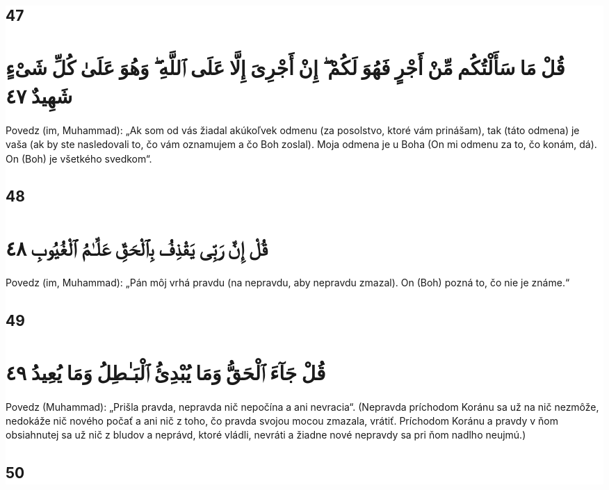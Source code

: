 <div class="break"></div>

## 47


<Badge type="info" text="34:47" class="badge" />
<div>
<div class="main-verse" >

<h1 class="verse-arabic">قُلْ مَا سَأَلْتُكُم مِّنْ أَجْرٍ فَهُوَ لَكُمْ ۖ إِنْ أَجْرِىَ إِلَّا عَلَى ٱللَّهِ ۖ وَهُوَ عَلَىٰ كُلِّ شَىْءٍ شَهِيدٌ ٤٧</h1>
</div>

<p>Povedz (im, Muhammad): „Ak som od vás žiadal akúkoľvek odmenu (za posolstvo, ktoré vám prinášam), tak (táto odmena) je vaša (ak by ste nasledovali to, čo vám oznamujem a čo Boh zoslal). Moja odmena je u Boha (On mi odmenu za to, čo konám, dá). On (Boh) je všetkého svedkom“.</p>
</div>
<div class="break"></div>

## 48


<Badge type="info" text="34:48" class="badge" />
<div>
<div class="main-verse" >

<h1 class="verse-arabic">قُلْ إِنَّ رَبِّى يَقْذِفُ بِٱلْحَقِّ عَلَّـٰمُ ٱلْغُيُوبِ ٤٨</h1>
</div>

<p>Povedz (im, Muhammad): „Pán môj vrhá pravdu (na nepravdu, aby nepravdu zmazal). On (Boh) pozná to, čo nie je známe.“</p>
</div>

<div class="break"></div>

## 49


<Badge type="info" text="34:49" class="badge" />
<div>
<div class="main-verse" >

<h1 class="verse-arabic">قُلْ جَآءَ ٱلْحَقُّ وَمَا يُبْدِئُ ٱلْبَـٰطِلُ وَمَا يُعِيدُ ٤٩</h1>
</div>

<p>Povedz (Muhammad): „Prišla pravda, nepravda nič nepočína a ani nevracia“. (Nepravda príchodom Koránu sa už na nič nezmôže, nedokáže nič nového počať a ani nič z toho, čo pravda svojou mocou zmazala, vrátiť. Príchodom Koránu a pravdy v ňom obsiahnutej sa už nič z bludov a neprávd, ktoré vládli, nevráti a žiadne nové nepravdy sa pri ňom nadlho neujmú.)</p>
</div>

<div class="break"></div>

## 50
